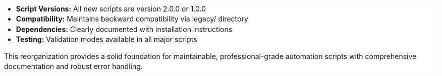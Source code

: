 - **Script Versions:** All new scripts are version 2.0.0 or 1.0.0
- **Compatibility:** Maintains backward compatibility via legacy/ directory
- **Dependencies:** Clearly documented with installation instructions
- **Testing:** Validation modes available in all major scripts

This reorganization provides a solid foundation for maintainable, professional-grade automation scripts with comprehensive documentation and robust error handling.